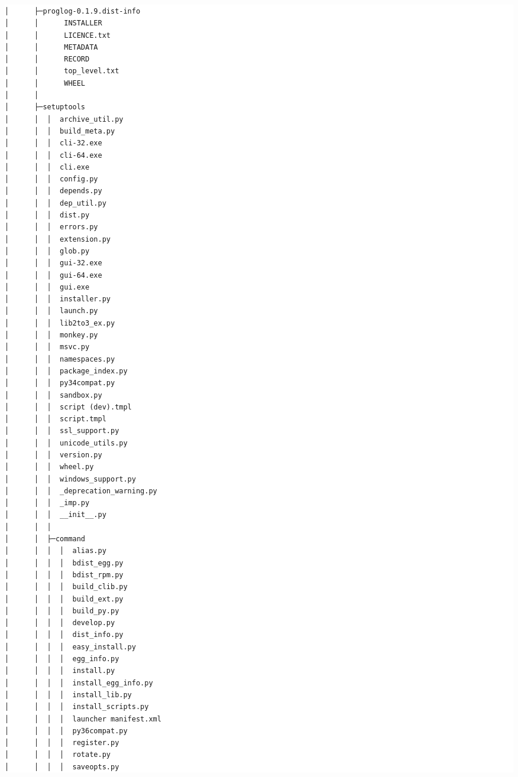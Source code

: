     │      ├─proglog-0.1.9.dist-info
    │      │      INSTALLER
    │      │      LICENCE.txt
    │      │      METADATA
    │      │      RECORD
    │      │      top_level.txt
    │      │      WHEEL
    │      │      
    │      ├─setuptools
    │      │  │  archive_util.py
    │      │  │  build_meta.py
    │      │  │  cli-32.exe
    │      │  │  cli-64.exe
    │      │  │  cli.exe
    │      │  │  config.py
    │      │  │  depends.py
    │      │  │  dep_util.py
    │      │  │  dist.py
    │      │  │  errors.py
    │      │  │  extension.py
    │      │  │  glob.py
    │      │  │  gui-32.exe
    │      │  │  gui-64.exe
    │      │  │  gui.exe
    │      │  │  installer.py
    │      │  │  launch.py
    │      │  │  lib2to3_ex.py
    │      │  │  monkey.py
    │      │  │  msvc.py
    │      │  │  namespaces.py
    │      │  │  package_index.py
    │      │  │  py34compat.py
    │      │  │  sandbox.py
    │      │  │  script (dev).tmpl
    │      │  │  script.tmpl
    │      │  │  ssl_support.py
    │      │  │  unicode_utils.py
    │      │  │  version.py
    │      │  │  wheel.py
    │      │  │  windows_support.py
    │      │  │  _deprecation_warning.py
    │      │  │  _imp.py
    │      │  │  __init__.py
    │      │  │  
    │      │  ├─command
    │      │  │  │  alias.py
    │      │  │  │  bdist_egg.py
    │      │  │  │  bdist_rpm.py
    │      │  │  │  build_clib.py
    │      │  │  │  build_ext.py
    │      │  │  │  build_py.py
    │      │  │  │  develop.py
    │      │  │  │  dist_info.py
    │      │  │  │  easy_install.py
    │      │  │  │  egg_info.py
    │      │  │  │  install.py
    │      │  │  │  install_egg_info.py
    │      │  │  │  install_lib.py
    │      │  │  │  install_scripts.py
    │      │  │  │  launcher manifest.xml
    │      │  │  │  py36compat.py
    │      │  │  │  register.py
    │      │  │  │  rotate.py
    │      │  │  │  saveopts.py